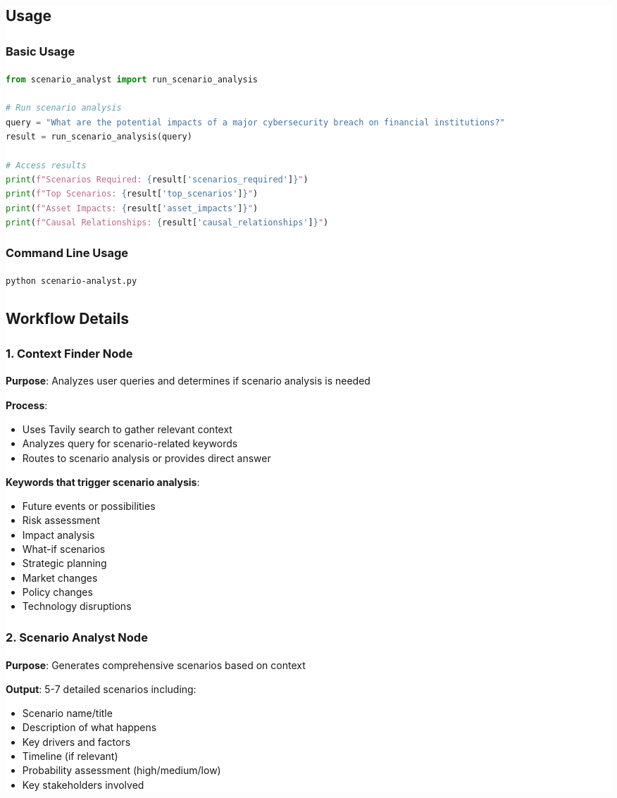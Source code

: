 ## Usage

### Basic Usage

```python
from scenario_analyst import run_scenario_analysis

# Run scenario analysis
query = "What are the potential impacts of a major cybersecurity breach on financial institutions?"
result = run_scenario_analysis(query)

# Access results
print(f"Scenarios Required: {result['scenarios_required']}")
print(f"Top Scenarios: {result['top_scenarios']}")
print(f"Asset Impacts: {result['asset_impacts']}")
print(f"Causal Relationships: {result['causal_relationships']}")
```

### Command Line Usage

```bash
python scenario-analyst.py
```

## Workflow Details

### 1. Context Finder Node

**Purpose**: Analyzes user queries and determines if scenario analysis is needed

**Process**:
- Uses Tavily search to gather relevant context
- Analyzes query for scenario-related keywords
- Routes to scenario analysis or provides direct answer

**Keywords that trigger scenario analysis**:
- Future events or possibilities
- Risk assessment
- Impact analysis
- What-if scenarios
- Strategic planning
- Market changes
- Policy changes
- Technology disruptions

### 2. Scenario Analyst Node

**Purpose**: Generates comprehensive scenarios based on context

**Output**: 5-7 detailed scenarios including:
- Scenario name/title
- Description of what happens
- Key drivers and factors
- Timeline (if relevant)
- Probability assessment (high/medium/low)
- Key stakeholders involved
